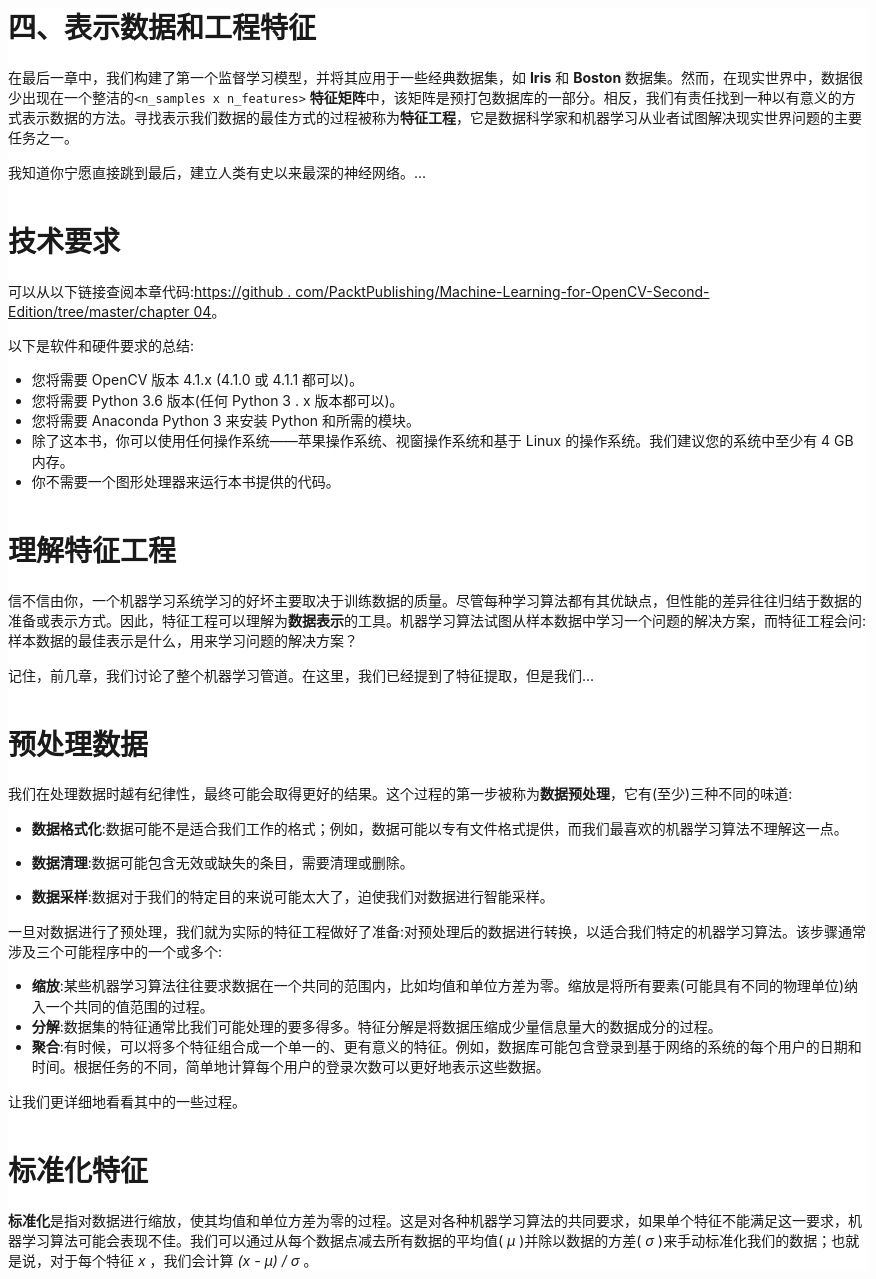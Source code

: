 # 四、表示数据和工程特征

在最后一章中，我们构建了第一个监督学习模型，并将其应用于一些经典数据集，如 **Iris** 和 **Boston** 数据集。然而，在现实世界中，数据很少出现在一个整洁的`<n_samples x n_features>` **特征矩阵**中，该矩阵是预打包数据库的一部分。相反，我们有责任找到一种以有意义的方式表示数据的方法。寻找表示我们数据的最佳方式的过程被称为**特征工程**，它是数据科学家和机器学习从业者试图解决现实世界问题的主要任务之一。

我知道你宁愿直接跳到最后，建立人类有史以来最深的神经网络。...

# 技术要求

可以从以下链接查阅本章代码:[https://github . com/PacktPublishing/Machine-Learning-for-OpenCV-Second-Edition/tree/master/chapter 04](https://github.com/PacktPublishing/Machine-Learning-for-OpenCV-Second-Edition/tree/master/Chapter04)。

以下是软件和硬件要求的总结:

*   您将需要 OpenCV 版本 4.1.x (4.1.0 或 4.1.1 都可以)。
*   您将需要 Python 3.6 版本(任何 Python 3 . x 版本都可以)。
*   您将需要 Anaconda Python 3 来安装 Python 和所需的模块。
*   除了这本书，你可以使用任何操作系统——苹果操作系统、视窗操作系统和基于 Linux 的操作系统。我们建议您的系统中至少有 4 GB 内存。
*   你不需要一个图形处理器来运行本书提供的代码。

# 理解特征工程

信不信由你，一个机器学习系统学习的好坏主要取决于训练数据的质量。尽管每种学习算法都有其优缺点，但性能的差异往往归结于数据的准备或表示方式。因此，特征工程可以理解为**数据表示**的工具。机器学习算法试图从样本数据中学习一个问题的解决方案，而特征工程会问:样本数据的最佳表示是什么，用来学习问题的解决方案？

记住，前几章，我们讨论了整个机器学习管道。在这里，我们已经提到了特征提取，但是我们...

# 预处理数据

我们在处理数据时越有纪律性，最终可能会取得更好的结果。这个过程的第一步被称为**数据预处理**，它有(至少)三种不同的味道:

*   **数据格式化**:数据可能不是适合我们工作的格式；例如，数据可能以专有文件格式提供，而我们最喜欢的机器学习算法不理解这一点。

*   **数据清理**:数据可能包含无效或缺失的条目，需要清理或删除。

*   **数据采样**:数据对于我们的特定目的来说可能太大了，迫使我们对数据进行智能采样。

一旦对数据进行了预处理，我们就为实际的特征工程做好了准备:对预处理后的数据进行转换，以适合我们特定的机器学习算法。该步骤通常涉及三个可能程序中的一个或多个:

*   **缩放**:某些机器学习算法往往要求数据在一个共同的范围内，比如均值和单位方差为零。缩放是将所有要素(可能具有不同的物理单位)纳入一个共同的值范围的过程。
*   **分解**:数据集的特征通常比我们可能处理的要多得多。特征分解是将数据压缩成少量信息量大的数据成分的过程。
*   **聚合**:有时候，可以将多个特征组合成一个单一的、更有意义的特征。例如，数据库可能包含登录到基于网络的系统的每个用户的日期和时间。根据任务的不同，简单地计算每个用户的登录次数可以更好地表示这些数据。

让我们更详细地看看其中的一些过程。

# 标准化特征

**标准化**是指对数据进行缩放，使其均值和单位方差为零的过程。这是对各种机器学习算法的共同要求，如果单个特征不能满足这一要求，机器学习算法可能会表现不佳。我们可以通过从每个数据点减去所有数据的平均值( *μ* )并除以数据的方差( *σ* )来手动标准化我们的数据；也就是说，对于每个特征 *x* ，我们会计算 *(x - μ) / σ* 。
